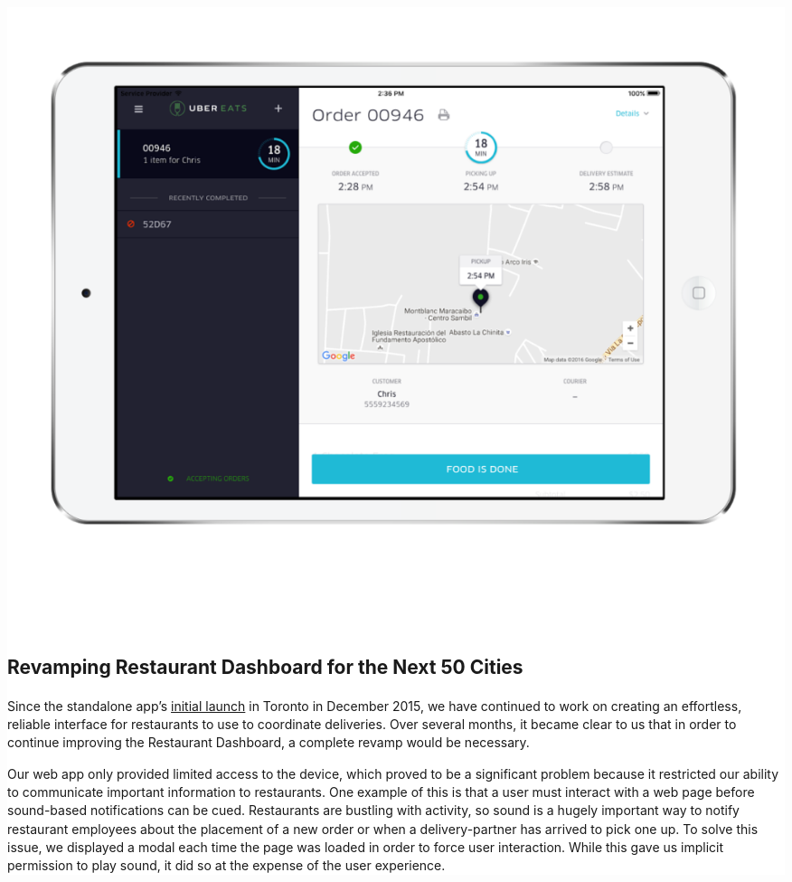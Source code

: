 ![A Restaurant Dashboard showing one active order.](/assets/images/2017-03-28/figure2.png)

## Revamping Restaurant Dashboard for the Next 50 Cities

Since the standalone app’s [initial launch](https://newsroom.uber.com/canada/ubereatsapp/) in Toronto in December 2015, we have continued to work on creating an effortless, reliable interface for restaurants to use to coordinate deliveries. Over several months, it became clear to us that in order to continue improving the Restaurant Dashboard, a complete revamp would be necessary.

Our web app only provided limited access to the device, which proved to be a significant problem because it restricted our ability to communicate important information to restaurants. One example of this is that a user must interact with a web page before sound-based notifications can be cued. Restaurants are bustling with activity, so sound is a hugely important way to notify restaurant employees about the placement of a new order or when a delivery-partner has arrived to pick one up. To solve this issue, we displayed a modal each time the page was loaded in order to force user interaction. While this gave us implicit permission to play sound, it did so at the expense of the user experience.
